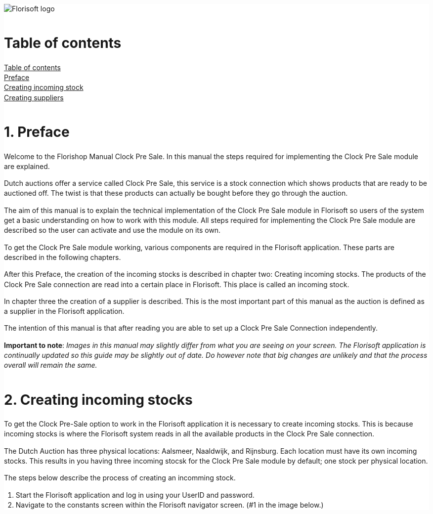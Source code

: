 <img src = "../fslogo.png" alt="Florisoft logo">

# Table of contents

[Table of contents](#table-of-contents)  
[Preface](#1-preface)  
[Creating incoming stock](#2-creating-incoming-stocks)  
[Creating suppliers](#3-creating-suppliers)

# 1. Preface

Welcome to the Florishop Manual Clock Pre Sale. In this manual the steps required for implementing the Clock Pre Sale module are explained.

Dutch auctions offer a service called Clock Pre Sale, this service is a stock connection which shows products that are ready to be auctioned off. The twist is that these products can actually be bought before they go through the auction. 

The aim of this manual is to explain the technical implementation of the Clock Pre Sale module in Florisoft so users of the system get a basic understanding on how to work with this module. All steps required for implementing the Clock Pre Sale module are described so the user can activate and use the module on its own.

To get the Clock Pre Sale module working, various components are required in the Florisoft application. These parts are described in the following chapters.

After this Preface, the creation of the incoming stocks is described in chapter two: Creating incoming stocks. The products of the Clock Pre Sale connection are read into a certain place in Florisoft. This place is called an incoming stock.

In chapter three the creation of a supplier is described. This is the most important part of this manual as the auction is defined as a supplier in the Florisoft application. 

The intention of this manual is that after reading you are able to set up a Clock Pre Sale Connection independently. 

**Important to note**: *Images in this manual may slightly differ from what you are seeing on your screen. The Florisoft application is continually updated so this guide may be slightly out of date. Do however note that big changes are unlikely and that the  process overall will remain the same.*

# 2. Creating incoming stocks

To get the Clock Pre-Sale option to work in the Florisoft application it is necessary to create incoming stocks. This is because incoming stocks is where the Florisoft system reads in all the available products in the Clock Pre Sale connection. 

The Dutch Auction has three physical locations: Aalsmeer, Naaldwijk, and Rijnsburg. Each location must have its own incoming stocks. This results in you having three incoming stocsk for the Clock Pre Sale module by default; one stock per physical location. 

The steps below describe the process of creating an incomming stock.

1. Start the Florisoft application and log in using your UserID and password. 
2. Navigate to the constants screen within the Florisoft navigator screen. (#1 in the image below.)
